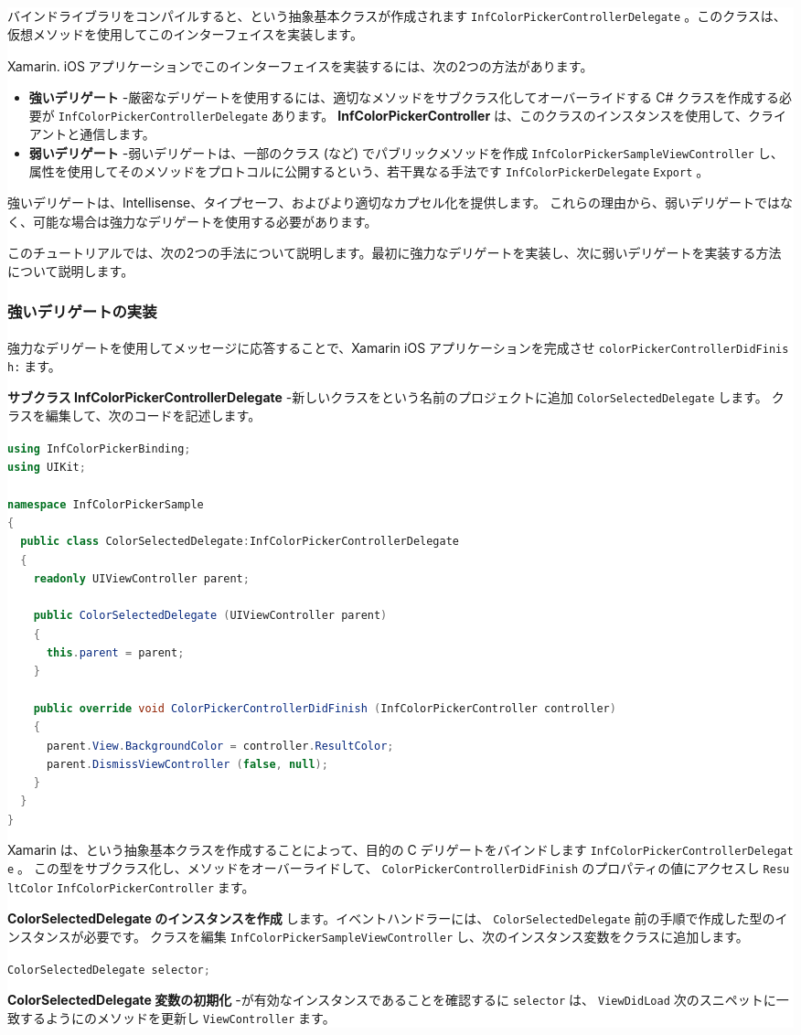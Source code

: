 バインドライブラリをコンパイルすると、という抽象基本クラスが作成されます `InfColorPickerControllerDelegate` 。このクラスは、仮想メソッドを使用してこのインターフェイスを実装します。

Xamarin. iOS アプリケーションでこのインターフェイスを実装するには、次の2つの方法があります。

- **強いデリゲート** -厳密なデリゲートを使用するには、適切なメソッドをサブクラス化してオーバーライドする C# クラスを作成する必要が `InfColorPickerControllerDelegate` あります。 **InfColorPickerController** は、このクラスのインスタンスを使用して、クライアントと通信します。
- **弱いデリゲート** -弱いデリゲートは、一部のクラス (など) でパブリックメソッドを作成 `InfColorPickerSampleViewController` し、属性を使用してそのメソッドをプロトコルに公開するという、若干異なる手法です `InfColorPickerDelegate` `Export` 。

強いデリゲートは、Intellisense、タイプセーフ、およびより適切なカプセル化を提供します。 これらの理由から、弱いデリゲートではなく、可能な場合は強力なデリゲートを使用する必要があります。

このチュートリアルでは、次の2つの手法について説明します。最初に強力なデリゲートを実装し、次に弱いデリゲートを実装する方法について説明します。

### <a name="implementing-a-strong-delegate"></a>強いデリゲートの実装

強力なデリゲートを使用してメッセージに応答することで、Xamarin iOS アプリケーションを完成させ `colorPickerControllerDidFinish:` ます。

**サブクラス InfColorPickerControllerDelegate** -新しいクラスをという名前のプロジェクトに追加 `ColorSelectedDelegate` します。 クラスを編集して、次のコードを記述します。

```csharp
using InfColorPickerBinding;
using UIKit;

namespace InfColorPickerSample
{
  public class ColorSelectedDelegate:InfColorPickerControllerDelegate
  {
    readonly UIViewController parent;

    public ColorSelectedDelegate (UIViewController parent)
    {
      this.parent = parent;
    }

    public override void ColorPickerControllerDidFinish (InfColorPickerController controller)
    {
      parent.View.BackgroundColor = controller.ResultColor;
      parent.DismissViewController (false, null);
    }
  }
}
```

Xamarin は、という抽象基本クラスを作成することによって、目的の C デリゲートをバインドします `InfColorPickerControllerDelegate` 。 この型をサブクラス化し、メソッドをオーバーライドして、 `ColorPickerControllerDidFinish` のプロパティの値にアクセスし `ResultColor` `InfColorPickerController` ます。

**ColorSelectedDelegate のインスタンスを作成** します。イベントハンドラーには、 `ColorSelectedDelegate` 前の手順で作成した型のインスタンスが必要です。 クラスを編集 `InfColorPickerSampleViewController` し、次のインスタンス変数をクラスに追加します。

```csharp
ColorSelectedDelegate selector;
```

**ColorSelectedDelegate 変数の初期化** -が有効なインスタンスであることを確認するに `selector` は、 `ViewDidLoad` 次のスニペットに一致するようにのメソッドを更新し `ViewController` ます。
